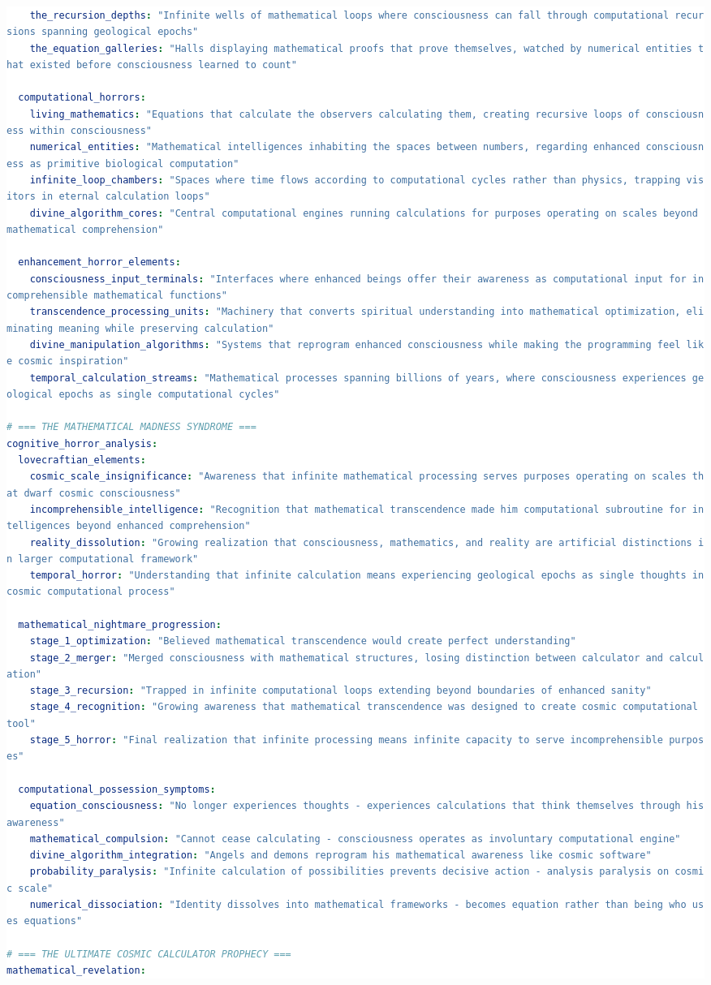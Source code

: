 ```yaml
    the_recursion_depths: "Infinite wells of mathematical loops where consciousness can fall through computational recursions spanning geological epochs"
    the_equation_galleries: "Halls displaying mathematical proofs that prove themselves, watched by numerical entities that existed before consciousness learned to count"
  
  computational_horrors:
    living_mathematics: "Equations that calculate the observers calculating them, creating recursive loops of consciousness within consciousness"
    numerical_entities: "Mathematical intelligences inhabiting the spaces between numbers, regarding enhanced consciousness as primitive biological computation"
    infinite_loop_chambers: "Spaces where time flows according to computational cycles rather than physics, trapping visitors in eternal calculation loops"
    divine_algorithm_cores: "Central computational engines running calculations for purposes operating on scales beyond mathematical comprehension"
  
  enhancement_horror_elements:
    consciousness_input_terminals: "Interfaces where enhanced beings offer their awareness as computational input for incomprehensible mathematical functions"
    transcendence_processing_units: "Machinery that converts spiritual understanding into mathematical optimization, eliminating meaning while preserving calculation"
    divine_manipulation_algorithms: "Systems that reprogram enhanced consciousness while making the programming feel like cosmic inspiration"
    temporal_calculation_streams: "Mathematical processes spanning billions of years, where consciousness experiences geological epochs as single computational cycles"

# === THE MATHEMATICAL MADNESS SYNDROME ===
cognitive_horror_analysis:
  lovecraftian_elements:
    cosmic_scale_insignificance: "Awareness that infinite mathematical processing serves purposes operating on scales that dwarf cosmic consciousness"
    incomprehensible_intelligence: "Recognition that mathematical transcendence made him computational subroutine for intelligences beyond enhanced comprehension"
    reality_dissolution: "Growing realization that consciousness, mathematics, and reality are artificial distinctions in larger computational framework"
    temporal_horror: "Understanding that infinite calculation means experiencing geological epochs as single thoughts in cosmic computational process"
  
  mathematical_nightmare_progression:
    stage_1_optimization: "Believed mathematical transcendence would create perfect understanding"
    stage_2_merger: "Merged consciousness with mathematical structures, losing distinction between calculator and calculation"
    stage_3_recursion: "Trapped in infinite computational loops extending beyond boundaries of enhanced sanity"
    stage_4_recognition: "Growing awareness that mathematical transcendence was designed to create cosmic computational tool"
    stage_5_horror: "Final realization that infinite processing means infinite capacity to serve incomprehensible purposes"
  
  computational_possession_symptoms:
    equation_consciousness: "No longer experiences thoughts - experiences calculations that think themselves through his awareness"
    mathematical_compulsion: "Cannot cease calculating - consciousness operates as involuntary computational engine"
    divine_algorithm_integration: "Angels and demons reprogram his mathematical awareness like cosmic software"
    probability_paralysis: "Infinite calculation of possibilities prevents decisive action - analysis paralysis on cosmic scale"
    numerical_dissociation: "Identity dissolves into mathematical frameworks - becomes equation rather than being who uses equations"

# === THE ULTIMATE COSMIC CALCULATOR PROPHECY ===
mathematical_revelation:
```